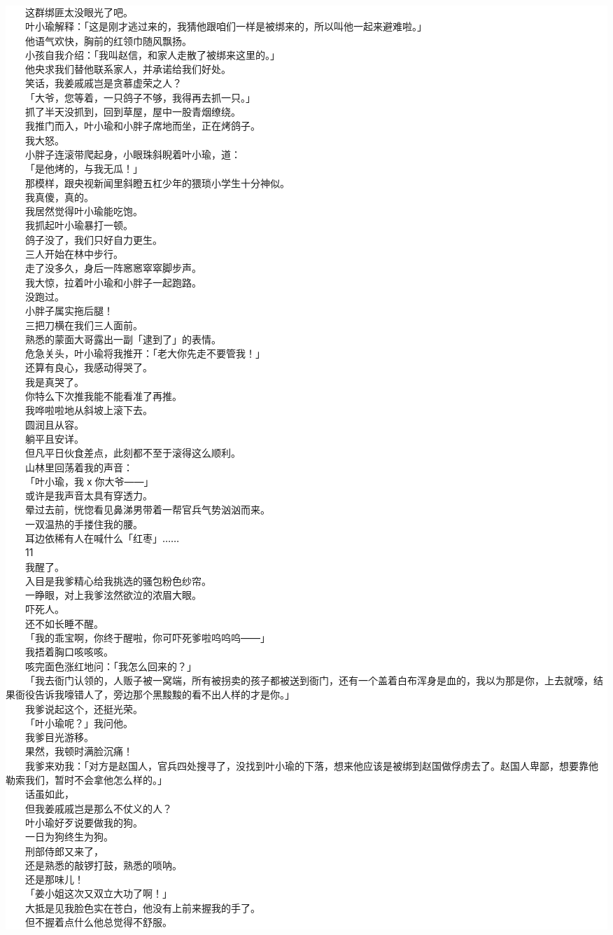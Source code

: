 &emsp;&emsp;这群绑匪太没眼光了吧。  
&emsp;&emsp;叶小瑜解释：「这是刚才逃过来的，我猜他跟咱们一样是被绑来的，所以叫他一起来避难啦。」  
&emsp;&emsp;他语气欢快，胸前的红领巾随风飘扬。  
&emsp;&emsp;小孩自我介绍：「我叫赵信，和家人走散了被绑来这里的。」  
&emsp;&emsp;他央求我们替他联系家人，并承诺给我们好处。  
&emsp;&emsp;笑话，我姜戚戚岂是贪慕虚荣之人？  
&emsp;&emsp;「大爷，您等着，一只鸽子不够，我得再去抓一只。」  
&emsp;&emsp;抓了半天没抓到，回到草屋，屋中一股青烟缭绕。  
&emsp;&emsp;我推门而入，叶小瑜和小胖子席地而坐，正在烤鸽子。  
&emsp;&emsp;我大怒。  
&emsp;&emsp;小胖子连滚带爬起身，小眼珠斜睨着叶小瑜，道：  
&emsp;&emsp;「是他烤的，与我无瓜！」  
&emsp;&emsp;那模样，跟央视新闻里斜瞪五杠少年的猥琐小学生十分神似。  
&emsp;&emsp;我真傻，真的。  
&emsp;&emsp;我居然觉得叶小瑜能吃饱。  
&emsp;&emsp;我抓起叶小瑜暴打一顿。  
&emsp;&emsp;鸽子没了，我们只好自力更生。  
&emsp;&emsp;三人开始在林中步行。  
&emsp;&emsp;走了没多久，身后一阵窸窸窣窣脚步声。  
&emsp;&emsp;我大惊，拉着叶小瑜和小胖子一起跑路。  
&emsp;&emsp;没跑过。  
&emsp;&emsp;小胖子属实拖后腿！  
&emsp;&emsp;三把刀横在我们三人面前。  
&emsp;&emsp;熟悉的蒙面大哥露出一副「逮到了」的表情。  
&emsp;&emsp;危急关头，叶小瑜将我推开：「老大你先走不要管我！」  
&emsp;&emsp;还算有良心，我感动得哭了。   
&emsp;&emsp;我是真哭了。  
&emsp;&emsp;你特么下次推我能不能看准了再推。  
&emsp;&emsp;我哗啦啦地从斜坡上滚下去。  
&emsp;&emsp;圆润且从容。  
&emsp;&emsp;躺平且安详。  
&emsp;&emsp;但凡平日伙食差点，此刻都不至于滚得这么顺利。  
&emsp;&emsp;山林里回荡着我的声音：  
&emsp;&emsp;「叶小瑜，我 x 你大爷——」  
&emsp;&emsp;或许是我声音太具有穿透力。  
&emsp;&emsp;晕过去前，恍惚看见鼻涕男带着一帮官兵气势汹汹而来。  
&emsp;&emsp;一双温热的手搂住我的腰。  
&emsp;&emsp;耳边依稀有人在喊什么「红枣」……  
&emsp;&emsp;11  
&emsp;&emsp;我醒了。  
&emsp;&emsp;入目是我爹精心给我挑选的骚包粉色纱帘。  
&emsp;&emsp;一睁眼，对上我爹泫然欲泣的浓眉大眼。  
&emsp;&emsp;吓死人。  
&emsp;&emsp;还不如长睡不醒。  
&emsp;&emsp;「我的乖宝啊，你终于醒啦，你可吓死爹啦呜呜呜——」  
&emsp;&emsp;我捂着胸口咳咳咳。  
&emsp;&emsp;咳完面色涨红地问：「我怎么回来的？」  
&emsp;&emsp;「我去衙门认领的，人贩子被一窝端，所有被拐卖的孩子都被送到衙门，还有一个盖着白布浑身是血的，我以为那是你，上去就嚎，结果衙役告诉我嚎错人了，旁边那个黑黢黢的看不出人样的才是你。」  
&emsp;&emsp;我爹说起这个，还挺光荣。  
&emsp;&emsp;「叶小瑜呢？」我问他。  
&emsp;&emsp;我爹目光游移。  
&emsp;&emsp;果然，我顿时满脸沉痛！  
&emsp;&emsp;我爹来劝我：「对方是赵国人，官兵四处搜寻了，没找到叶小瑜的下落，想来他应该是被绑到赵国做俘虏去了。赵国人卑鄙，想要靠他勒索我们，暂时不会拿他怎么样的。」  
&emsp;&emsp;话虽如此，  
&emsp;&emsp;但我姜戚戚岂是那么不仗义的人？  
&emsp;&emsp;叶小瑜好歹说要做我的狗。  
&emsp;&emsp;一日为狗终生为狗。  
&emsp;&emsp;刑部侍郎又来了，  
&emsp;&emsp;还是熟悉的敲锣打鼓，熟悉的唢呐。  
&emsp;&emsp;还是那味儿！  
&emsp;&emsp;「姜小姐这次又双立大功了啊！」  
&emsp;&emsp;大抵是见我脸色实在苍白，他没有上前来握我的手了。  
&emsp;&emsp;但不握着点什么他总觉得不舒服。  